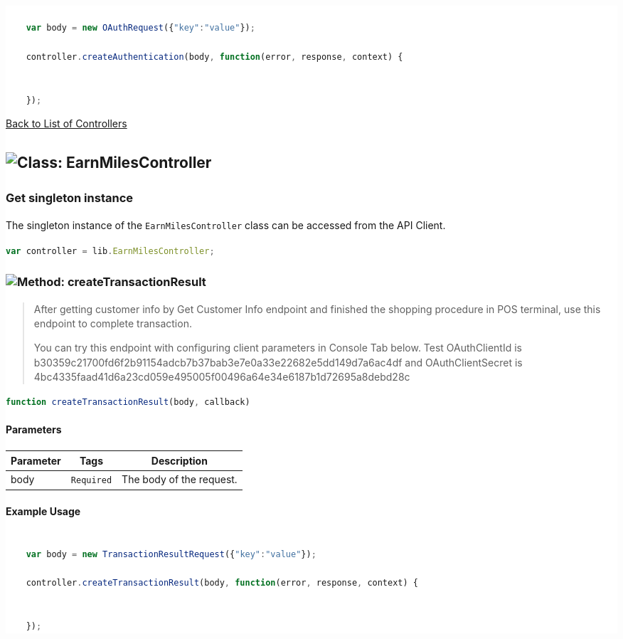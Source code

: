 ```javascript

    var body = new OAuthRequest({"key":"value"});

    controller.createAuthentication(body, function(error, response, context) {

    
    });
```



[Back to List of Controllers](#list_of_controllers)

## <a name="earn_miles_controller"></a>![Class: ](https://apidocs.io/img/class.png ".EarnMilesController") EarnMilesController

### Get singleton instance

The singleton instance of the ``` EarnMilesController ``` class can be accessed from the API Client.

```javascript
var controller = lib.EarnMilesController;
```

### <a name="create_transaction_result"></a>![Method: ](https://apidocs.io/img/method.png ".EarnMilesController.createTransactionResult") createTransactionResult

> After getting customer info by Get Customer Info endpoint and finished the shopping procedure in POS terminal, use this endpoint to complete transaction.
> 
> You can try this endpoint with configuring client parameters in Console Tab below. Test OAuthClientId is b30359c21700fd6f2b91154adcb7b37bab3e7e0a33e22682e5dd149d7a6ac4df
> and OAuthClientSecret is 4bc4335faad41d6a23cd059e495005f00496a64e34e6187b1d72695a8debd28c


```javascript
function createTransactionResult(body, callback)
```
#### Parameters

| Parameter | Tags | Description |
|-----------|------|-------------|
| body |  ``` Required ```  | The body of the request. |



#### Example Usage

```javascript

    var body = new TransactionResultRequest({"key":"value"});

    controller.createTransactionResult(body, function(error, response, context) {

    
    });
```
